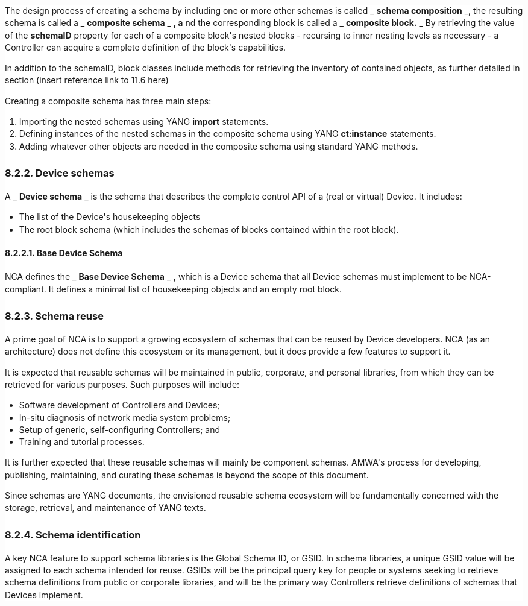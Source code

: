 The design process of creating a schema by including one or more other schemas is called _ **schema composition** _, the resulting schema is called a _ **composite schema** _ **, a** nd the corresponding block is called a _ **composite block.** _ By retrieving the value of the **schemaID** property for each of a composite block&#39;s nested blocks - recursing to inner nesting levels as necessary - a Controller can acquire a complete definition of the block&#39;s capabilities.

In addition to the schemaID, block classes include methods for retrieving the inventory of contained objects, as further detailed in section (insert reference link to 11.6 here)

Creating a composite schema has three main steps:

1. Importing the nested schemas using YANG **import** statements.
2. Defining instances of the nested schemas in the composite schema using YANG **ct:instance** statements.
3. Adding whatever other objects are needed in the composite schema using standard YANG methods.

### 8.2.2. Device schemas

A _ **Device schema** _ is the schema that describes the complete control API of a (real or virtual) Device. It includes:

- The list of the Device&#39;s housekeeping objects
- The root block schema (which includes the schemas of blocks contained within the root block).

#### 8.2.2.1. Base Device Schema

NCA defines the _ **Base Device Schema** _ **,** which is a Device schema that all Device schemas must implement to be NCA-compliant. It defines a minimal list of housekeeping objects and an empty root block.

### 8.2.3. Schema reuse

A prime goal of NCA is to support a growing ecosystem of schemas that can be reused by Device developers. NCA (as an architecture) does not define this ecosystem or its management, but it does provide a few features to support it.

It is expected that reusable schemas will be maintained in public, corporate, and personal libraries, from which they can be retrieved for various purposes. Such purposes will include:

- Software development of Controllers and Devices;
- In-situ diagnosis of network media system problems;
- Setup of generic, self-configuring Controllers; and
- Training and tutorial processes.

It is further expected that these reusable schemas will mainly be component schemas. AMWA&#39;s process for developing, publishing, maintaining, and curating these schemas is beyond the scope of this document.

Since schemas are YANG documents, the envisioned reusable schema ecosystem will be fundamentally concerned with the storage, retrieval, and maintenance of YANG texts.

### 8.2.4. Schema identification

A key NCA feature to support schema libraries is the Global Schema ID, or GSID. In schema libraries, a unique GSID value will be assigned to each schema intended for reuse. GSIDs will be the principal query key for people or systems seeking to retrieve schema definitions from public or corporate libraries, and will be the primary way Controllers retrieve definitions of schemas that Devices implement.
